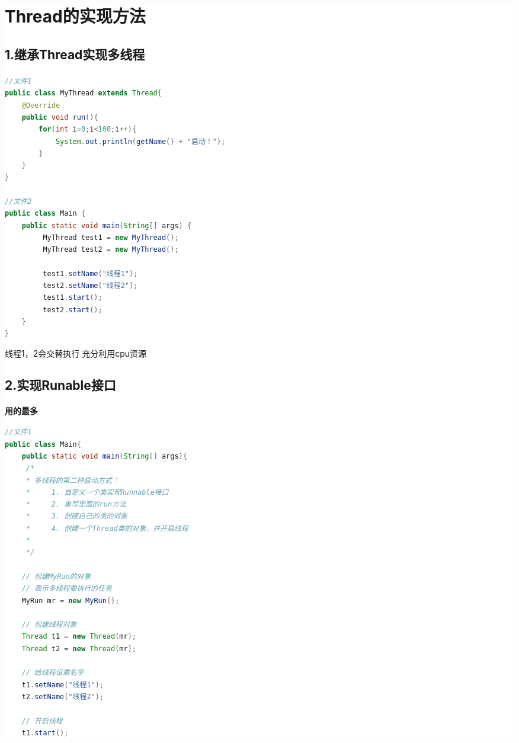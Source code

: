 
# Thread的实现方法

## 1.继承Thread实现多线程

```java
//文件1
public class MyThread extends Thread{
    @Override
    public void run(){
        for(int i=0;i<100;i++){
            System.out.println(getName() + "启动！");
        }
    }
}

//文件2
public class Main {
    public static void main(String[] args) {
         MyThread test1 = new MyThread();
         MyThread test2 = new MyThread();
         
         test1.setName("线程1");
         test2.setName("线程2");
         test1.start();
         test2.start();
    }
}
```
线程1，2会交替执行
充分利用cpu资源

## 2.实现Runable接口

**用的最多**

```java
//文件1
public class Main{
    public static void main(String[] args){
     /*
     * 多线程的第二种启动方式：
     *     1. 自定义一个类实现Runnable接口
     *     2. 重写里面的run方法
     *     3. 创建自己的类的对象
     *     4. 创建一个Thread类的对象，并开启线程
     * 
     */

    // 创建MyRun的对象
    // 表示多线程要执行的任务
    MyRun mr = new MyRun();

    // 创建线程对象
    Thread t1 = new Thread(mr);
    Thread t2 = new Thread(mr);

    // 给线程设置名字
    t1.setName("线程1");
    t2.setName("线程2");

    // 开启线程
    t1.start();
```